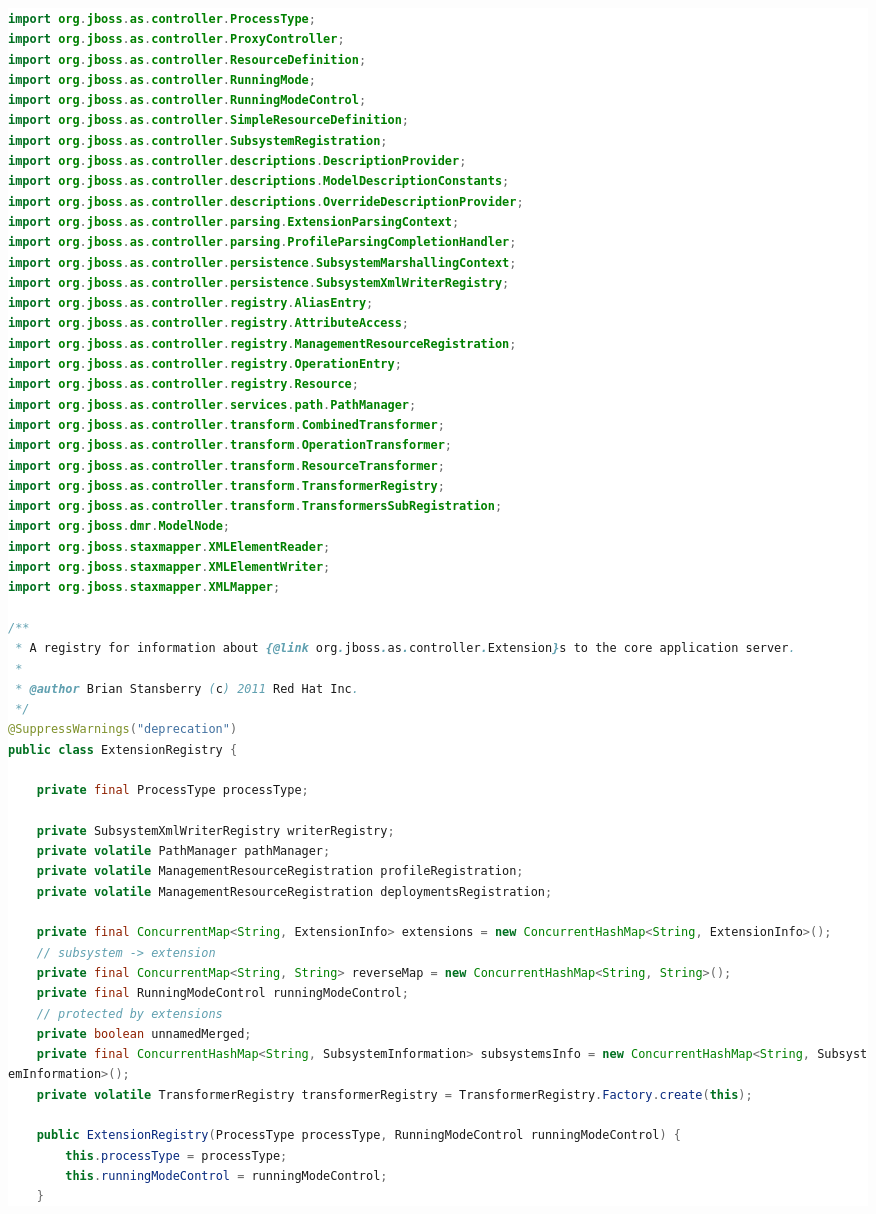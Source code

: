 ```java
import org.jboss.as.controller.ProcessType;
import org.jboss.as.controller.ProxyController;
import org.jboss.as.controller.ResourceDefinition;
import org.jboss.as.controller.RunningMode;
import org.jboss.as.controller.RunningModeControl;
import org.jboss.as.controller.SimpleResourceDefinition;
import org.jboss.as.controller.SubsystemRegistration;
import org.jboss.as.controller.descriptions.DescriptionProvider;
import org.jboss.as.controller.descriptions.ModelDescriptionConstants;
import org.jboss.as.controller.descriptions.OverrideDescriptionProvider;
import org.jboss.as.controller.parsing.ExtensionParsingContext;
import org.jboss.as.controller.parsing.ProfileParsingCompletionHandler;
import org.jboss.as.controller.persistence.SubsystemMarshallingContext;
import org.jboss.as.controller.persistence.SubsystemXmlWriterRegistry;
import org.jboss.as.controller.registry.AliasEntry;
import org.jboss.as.controller.registry.AttributeAccess;
import org.jboss.as.controller.registry.ManagementResourceRegistration;
import org.jboss.as.controller.registry.OperationEntry;
import org.jboss.as.controller.registry.Resource;
import org.jboss.as.controller.services.path.PathManager;
import org.jboss.as.controller.transform.CombinedTransformer;
import org.jboss.as.controller.transform.OperationTransformer;
import org.jboss.as.controller.transform.ResourceTransformer;
import org.jboss.as.controller.transform.TransformerRegistry;
import org.jboss.as.controller.transform.TransformersSubRegistration;
import org.jboss.dmr.ModelNode;
import org.jboss.staxmapper.XMLElementReader;
import org.jboss.staxmapper.XMLElementWriter;
import org.jboss.staxmapper.XMLMapper;

/**
 * A registry for information about {@link org.jboss.as.controller.Extension}s to the core application server.
 *
 * @author Brian Stansberry (c) 2011 Red Hat Inc.
 */
@SuppressWarnings("deprecation")
public class ExtensionRegistry {

    private final ProcessType processType;

    private SubsystemXmlWriterRegistry writerRegistry;
    private volatile PathManager pathManager;
    private volatile ManagementResourceRegistration profileRegistration;
    private volatile ManagementResourceRegistration deploymentsRegistration;

    private final ConcurrentMap<String, ExtensionInfo> extensions = new ConcurrentHashMap<String, ExtensionInfo>();
    // subsystem -> extension
    private final ConcurrentMap<String, String> reverseMap = new ConcurrentHashMap<String, String>();
    private final RunningModeControl runningModeControl;
    // protected by extensions
    private boolean unnamedMerged;
    private final ConcurrentHashMap<String, SubsystemInformation> subsystemsInfo = new ConcurrentHashMap<String, SubsystemInformation>();
    private volatile TransformerRegistry transformerRegistry = TransformerRegistry.Factory.create(this);

    public ExtensionRegistry(ProcessType processType, RunningModeControl runningModeControl) {
        this.processType = processType;
        this.runningModeControl = runningModeControl;
    }
```